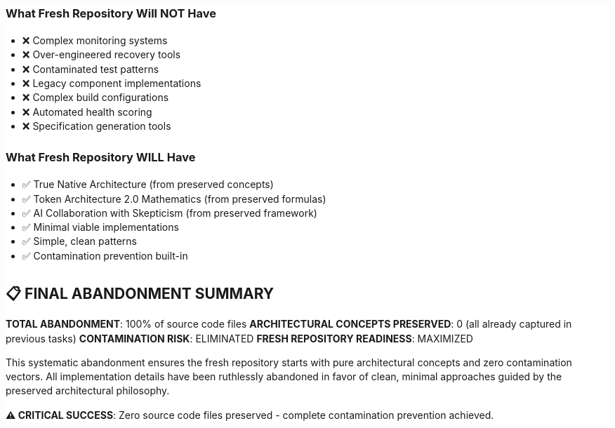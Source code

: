 ### **What Fresh Repository Will NOT Have**
- ❌ Complex monitoring systems
- ❌ Over-engineered recovery tools  
- ❌ Contaminated test patterns
- ❌ Legacy component implementations
- ❌ Complex build configurations
- ❌ Automated health scoring
- ❌ Specification generation tools

### **What Fresh Repository WILL Have**
- ✅ True Native Architecture (from preserved concepts)
- ✅ Token Architecture 2.0 Mathematics (from preserved formulas)
- ✅ AI Collaboration with Skepticism (from preserved framework)
- ✅ Minimal viable implementations
- ✅ Simple, clean patterns
- ✅ Contamination prevention built-in

## 📋 **FINAL ABANDONMENT SUMMARY**

**TOTAL ABANDONMENT**: 100% of source code files
**ARCHITECTURAL CONCEPTS PRESERVED**: 0 (all already captured in previous tasks)
**CONTAMINATION RISK**: ELIMINATED
**FRESH REPOSITORY READINESS**: MAXIMIZED

This systematic abandonment ensures the fresh repository starts with pure architectural concepts and zero contamination vectors. All implementation details have been ruthlessly abandoned in favor of clean, minimal approaches guided by the preserved architectural philosophy.

**⚠️ CRITICAL SUCCESS**: Zero source code files preserved - complete contamination prevention achieved.